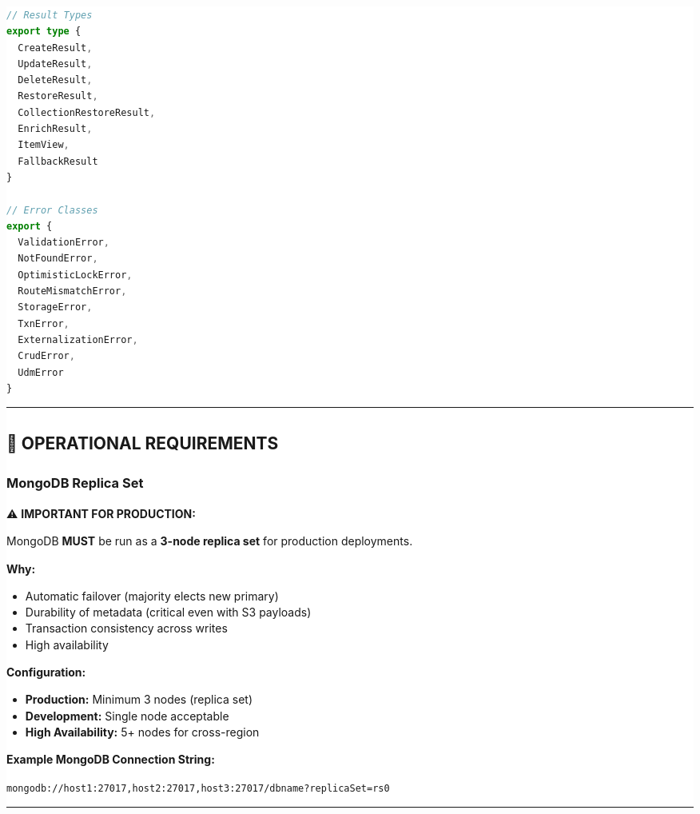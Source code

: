 ```typescript
// Result Types
export type { 
  CreateResult, 
  UpdateResult, 
  DeleteResult,
  RestoreResult,
  CollectionRestoreResult,
  EnrichResult,
  ItemView,
  FallbackResult
}

// Error Classes
export {
  ValidationError,
  NotFoundError,
  OptimisticLockError,
  RouteMismatchError,
  StorageError,
  TxnError,
  ExternalizationError,
  CrudError,
  UdmError
}
```

---

## 🔧 OPERATIONAL REQUIREMENTS

### **MongoDB Replica Set**

⚠️ **IMPORTANT FOR PRODUCTION:**

MongoDB **MUST** be run as a **3-node replica set** for production deployments.

**Why:**
- Automatic failover (majority elects new primary)
- Durability of metadata (critical even with S3 payloads)
- Transaction consistency across writes
- High availability

**Configuration:**
- **Production:** Minimum 3 nodes (replica set)
- **Development:** Single node acceptable
- **High Availability:** 5+ nodes for cross-region

**Example MongoDB Connection String:**
```
mongodb://host1:27017,host2:27017,host3:27017/dbname?replicaSet=rs0
```

---
